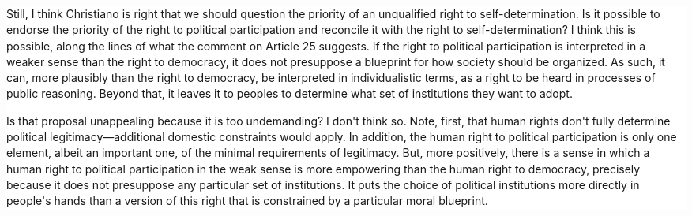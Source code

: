 Still, I think Christiano is right that we should question the priority of an unqualified right to self-determination. Is it possible to endorse the priority of the right to political participation and reconcile it with the right to self-determination? I think this is possible, along the lines of what the comment on Article 25 suggests. If the right to political participation is interpreted in a weaker sense than the right to democracy, it does not presuppose a blueprint for how society should be organized. As such, it can, more plausibly than the right to democracy, be interpreted in individualistic terms, as a right to be heard in processes of public reasoning. Beyond that, it leaves it to peoples to determine what set of institutions they want to adopt.

Is that proposal unappealing because it is too undemanding? I don't think so. Note, first, that human rights don't fully determine political legitimacy—additional domestic constraints would apply. In addition, the human right to political participation is only one element, albeit an important one, of the minimal requirements of legitimacy. But, more positively, there is a sense in which a human right to political participation in the weak sense is more empowering than the human right to democracy, precisely because it does not presuppose any particular set of institutions. It puts the choice of political institutions more directly in people's hands than a version of this right that is constrained by a particular moral blueprint.